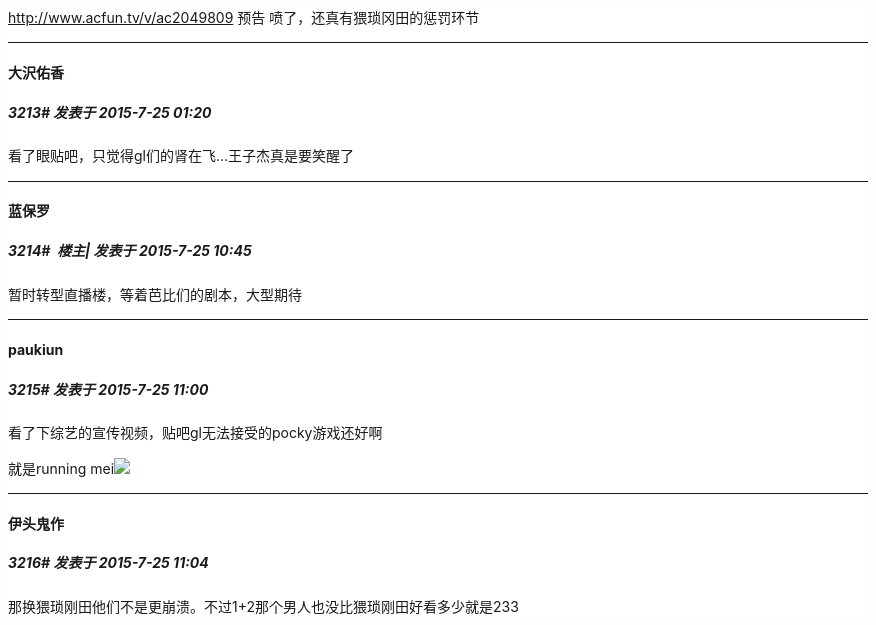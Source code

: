 http://www.acfun.tv/v/ac2049809 预告</blockquote>
喷了，还真有猥琐冈田的惩罚环节







-----

####  大沢佑香  
##### 3213#       发表于 2015-7-25 01:20




看了眼贴吧，只觉得gl们的肾在飞…王子杰真是要笑醒了







-----

####  蓝保罗  
##### 3214#         楼主| 发表于 2015-7-25 10:45




暂时转型直播楼，等着芭比们的剧本，大型期待







-----

####  paukiun  
##### 3215#       发表于 2015-7-25 11:00




看了下综艺的宣传视频，贴吧gl无法接受的pocky游戏还好啊

就是running mei<img src="https://static.saraba1st.com/image/smiley/face/121.png" referrerpolicy="no-referrer">







-----

####  伊头鬼作  
##### 3216#       发表于 2015-7-25 11:04




那换猥琐刚田他们不是更崩溃。不过1+2那个男人也没比猥琐刚田好看多少就是233
